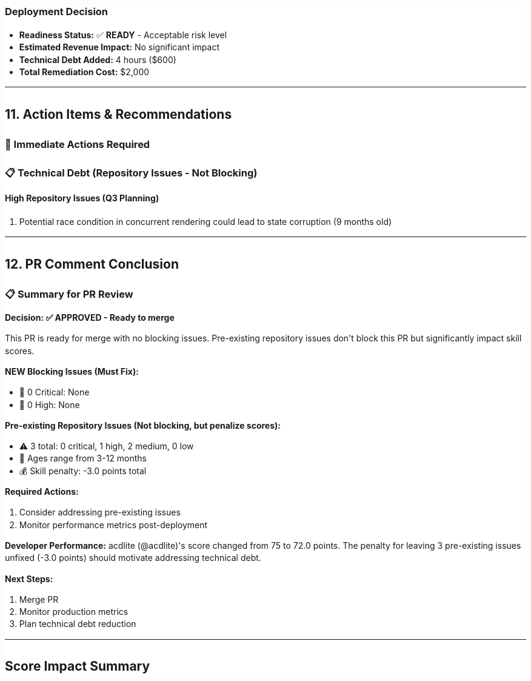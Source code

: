 ### Deployment Decision
- **Readiness Status:** ✅ **READY** - Acceptable risk level
- **Estimated Revenue Impact:** No significant impact
- **Technical Debt Added:** 4 hours ($600)
- **Total Remediation Cost:** $2,000

---

## 11. Action Items & Recommendations

### 🚨 Immediate Actions Required

### 📋 Technical Debt (Repository Issues - Not Blocking)

#### High Repository Issues (Q3 Planning)
1. Potential race condition in concurrent rendering could lead to state corruption (9 months old)

---

## 12. PR Comment Conclusion

### 📋 Summary for PR Review

**Decision: ✅ APPROVED - Ready to merge**

This PR is ready for merge with no blocking issues. Pre-existing repository issues don't block this PR but significantly impact skill scores.

**NEW Blocking Issues (Must Fix):**
- 🚨 0 Critical: None
- 🚨 0 High: None

**Pre-existing Repository Issues (Not blocking, but penalize scores):**
- ⚠️ 3 total: 0 critical, 1 high, 2 medium, 0 low
- 📅 Ages range from 3-12 months
- 💰 Skill penalty: -3.0 points total

**Required Actions:**
1. Consider addressing pre-existing issues
2. Monitor performance metrics post-deployment

**Developer Performance:** 
acdlite (@acdlite)'s score changed from 75 to 72.0 points. The penalty for leaving 3 pre-existing issues unfixed (-3.0 points) should motivate addressing technical debt.

**Next Steps:**
1. Merge PR
2. Monitor production metrics
3. Plan technical debt reduction

---

## Score Impact Summary
